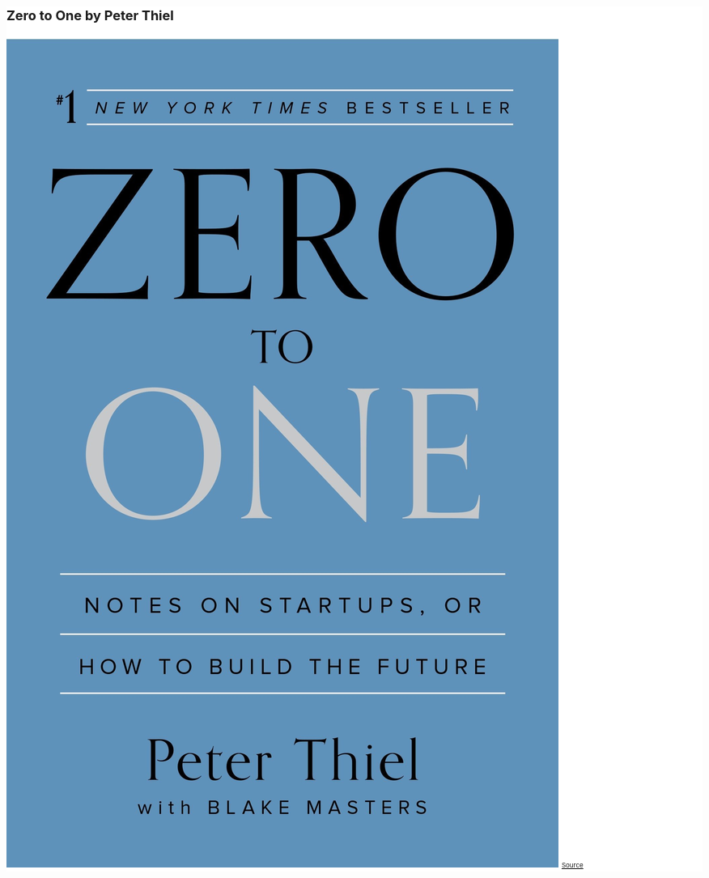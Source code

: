 ### Zero to One by Peter Thiel

<div className="Image__Small">
  <img src="./images/zero-to-one.jpeg" alt="Zero to One" />
  <span style="text-align:center; font-size:8px;"><a href="https://images-na.ssl-images-amazon.com/images/I/71Xygne8+qL.jpg">Source</a></span>
</div>
